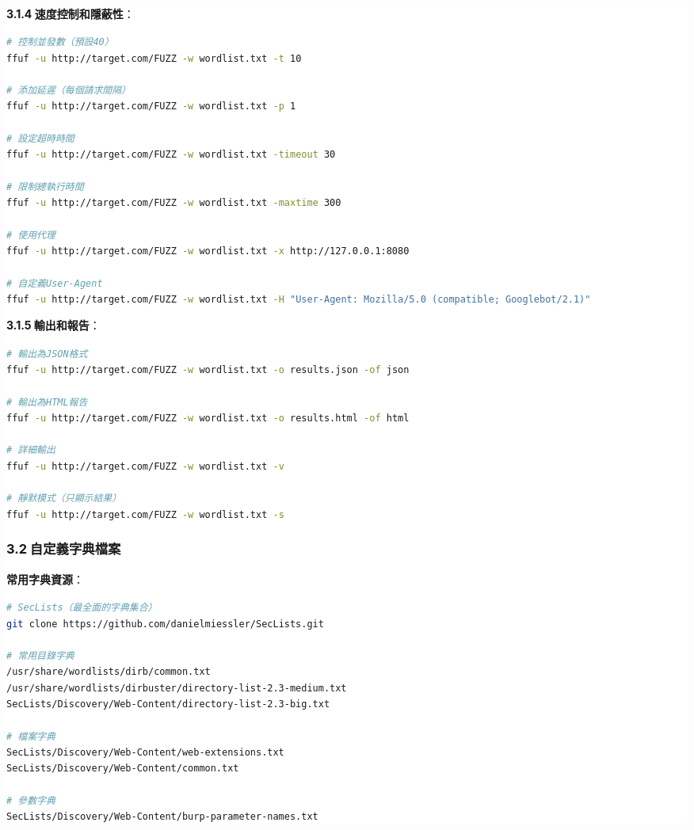 ```bash
```

**3.1.4 速度控制和隱蔽性**：

```bash
# 控制並發數（預設40）
ffuf -u http://target.com/FUZZ -w wordlist.txt -t 10

# 添加延遲（每個請求間隔）
ffuf -u http://target.com/FUZZ -w wordlist.txt -p 1

# 設定超時時間
ffuf -u http://target.com/FUZZ -w wordlist.txt -timeout 30

# 限制總執行時間
ffuf -u http://target.com/FUZZ -w wordlist.txt -maxtime 300

# 使用代理
ffuf -u http://target.com/FUZZ -w wordlist.txt -x http://127.0.0.1:8080

# 自定義User-Agent
ffuf -u http://target.com/FUZZ -w wordlist.txt -H "User-Agent: Mozilla/5.0 (compatible; Googlebot/2.1)"
```

**3.1.5 輸出和報告**：

```bash
# 輸出為JSON格式
ffuf -u http://target.com/FUZZ -w wordlist.txt -o results.json -of json

# 輸出為HTML報告
ffuf -u http://target.com/FUZZ -w wordlist.txt -o results.html -of html

# 詳細輸出
ffuf -u http://target.com/FUZZ -w wordlist.txt -v

# 靜默模式（只顯示結果）
ffuf -u http://target.com/FUZZ -w wordlist.txt -s
```


### 3.2 自定義字典檔案

**常用字典資源**：

```bash
# SecLists（最全面的字典集合）
git clone https://github.com/danielmiessler/SecLists.git

# 常用目錄字典
/usr/share/wordlists/dirb/common.txt
/usr/share/wordlists/dirbuster/directory-list-2.3-medium.txt
SecLists/Discovery/Web-Content/directory-list-2.3-big.txt

# 檔案字典
SecLists/Discovery/Web-Content/web-extensions.txt
SecLists/Discovery/Web-Content/common.txt

# 參數字典
SecLists/Discovery/Web-Content/burp-parameter-names.txt
```
